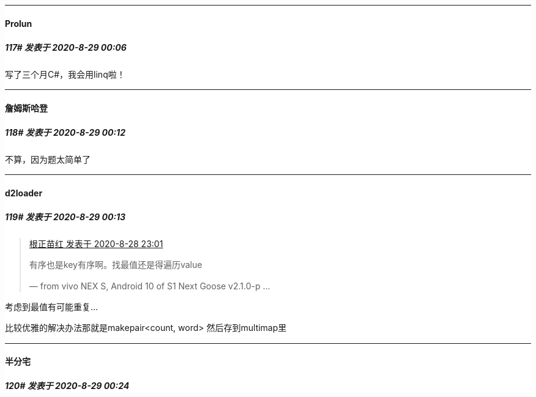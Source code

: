 





*****

####  Prolun  
##### 117#       发表于 2020-8-29 00:06




写了三个月C#，我会用linq啦！







*****

####  詹姆斯哈登  
##### 118#       发表于 2020-8-29 00:12




不算，因为题太简单了







*****

####  d2loader  
##### 119#       发表于 2020-8-29 00:13



<blockquote><a href="httphttps://bbs.saraba1st.com/2b/forum.php?mod=redirect&amp;goto=findpost&amp;pid=48579676&amp;ptid=1957021" target="_blank">根正苗红 发表于 2020-8-28 23:01</a>

有序也是key有序啊。找最值还是得遍历value


— from vivo NEX S, Android 10 of S1 Next Goose v2.1.0-p ...</blockquote>
考虑到最值有可能重复...


比较优雅的解决办法那就是makepair&lt;count, word&gt; 然后存到multimap里







*****

####  半分宅  
##### 120#       发表于 2020-8-29 00:24



